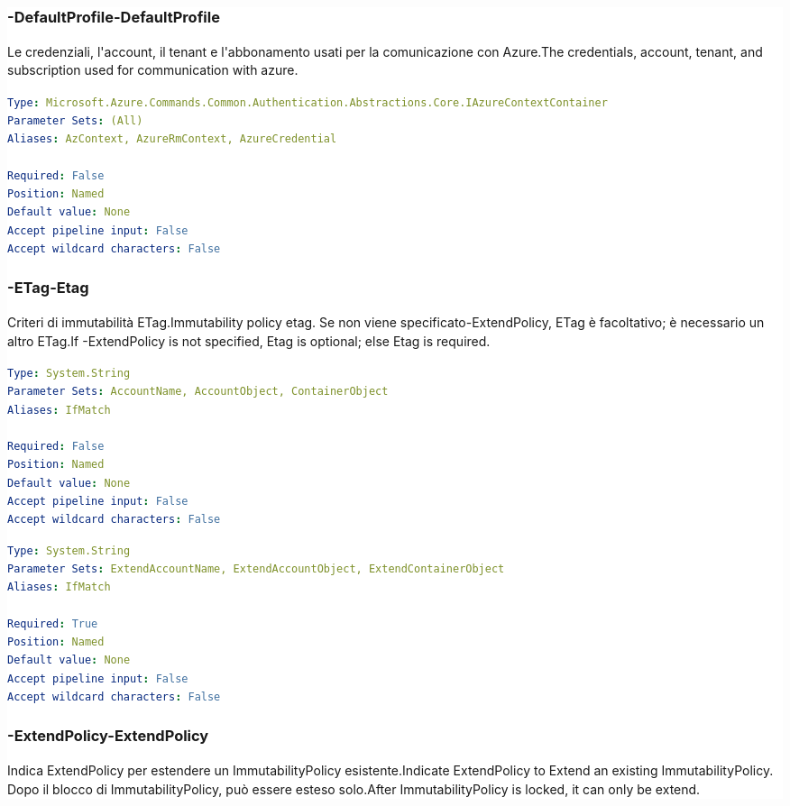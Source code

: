 ### <span data-ttu-id="ae9b2-135">-DefaultProfile</span><span class="sxs-lookup"><span data-stu-id="ae9b2-135">-DefaultProfile</span></span>
<span data-ttu-id="ae9b2-136">Le credenziali, l'account, il tenant e l'abbonamento usati per la comunicazione con Azure.</span><span class="sxs-lookup"><span data-stu-id="ae9b2-136">The credentials, account, tenant, and subscription used for communication with azure.</span></span>

```yaml
Type: Microsoft.Azure.Commands.Common.Authentication.Abstractions.Core.IAzureContextContainer
Parameter Sets: (All)
Aliases: AzContext, AzureRmContext, AzureCredential

Required: False
Position: Named
Default value: None
Accept pipeline input: False
Accept wildcard characters: False
```

### <span data-ttu-id="ae9b2-137">-ETag</span><span class="sxs-lookup"><span data-stu-id="ae9b2-137">-Etag</span></span>
<span data-ttu-id="ae9b2-138">Criteri di immutabilità ETag.</span><span class="sxs-lookup"><span data-stu-id="ae9b2-138">Immutability policy etag.</span></span> <span data-ttu-id="ae9b2-139">Se non viene specificato-ExtendPolicy, ETag è facoltativo; è necessario un altro ETag.</span><span class="sxs-lookup"><span data-stu-id="ae9b2-139">If -ExtendPolicy is not specified, Etag is optional; else Etag is required.</span></span>

```yaml
Type: System.String
Parameter Sets: AccountName, AccountObject, ContainerObject
Aliases: IfMatch

Required: False
Position: Named
Default value: None
Accept pipeline input: False
Accept wildcard characters: False
```

```yaml
Type: System.String
Parameter Sets: ExtendAccountName, ExtendAccountObject, ExtendContainerObject
Aliases: IfMatch

Required: True
Position: Named
Default value: None
Accept pipeline input: False
Accept wildcard characters: False
```

### <span data-ttu-id="ae9b2-140">-ExtendPolicy</span><span class="sxs-lookup"><span data-stu-id="ae9b2-140">-ExtendPolicy</span></span>
<span data-ttu-id="ae9b2-141">Indica ExtendPolicy per estendere un ImmutabilityPolicy esistente.</span><span class="sxs-lookup"><span data-stu-id="ae9b2-141">Indicate ExtendPolicy to Extend an existing ImmutabilityPolicy.</span></span>  <span data-ttu-id="ae9b2-142">Dopo il blocco di ImmutabilityPolicy, può essere esteso solo.</span><span class="sxs-lookup"><span data-stu-id="ae9b2-142">After ImmutabilityPolicy is locked, it can only be extend.</span></span> 
